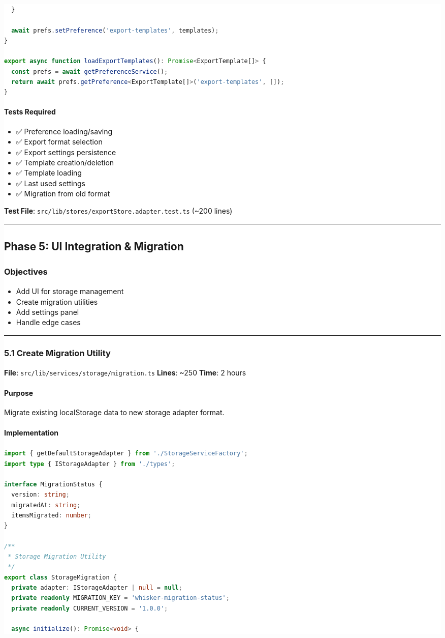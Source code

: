 ```typescript
  }

  await prefs.setPreference('export-templates', templates);
}

export async function loadExportTemplates(): Promise<ExportTemplate[]> {
  const prefs = await getPreferenceService();
  return await prefs.getPreference<ExportTemplate[]>('export-templates', []);
}
```

#### Tests Required
- ✅ Preference loading/saving
- ✅ Export format selection
- ✅ Export settings persistence
- ✅ Template creation/deletion
- ✅ Template loading
- ✅ Last used settings
- ✅ Migration from old format

**Test File**: `src/lib/stores/exportStore.adapter.test.ts` (~200 lines)

---

## Phase 5: UI Integration & Migration

### Objectives
- Add UI for storage management
- Create migration utilities
- Add settings panel
- Handle edge cases

---

### 5.1 Create Migration Utility

**File**: `src/lib/services/storage/migration.ts`
**Lines**: ~250
**Time**: 2 hours

#### Purpose
Migrate existing localStorage data to new storage adapter format.

#### Implementation

```typescript
import { getDefaultStorageAdapter } from './StorageServiceFactory';
import type { IStorageAdapter } from './types';

interface MigrationStatus {
  version: string;
  migratedAt: string;
  itemsMigrated: number;
}

/**
 * Storage Migration Utility
 */
export class StorageMigration {
  private adapter: IStorageAdapter | null = null;
  private readonly MIGRATION_KEY = 'whisker-migration-status';
  private readonly CURRENT_VERSION = '1.0.0';

  async initialize(): Promise<void> {
```
